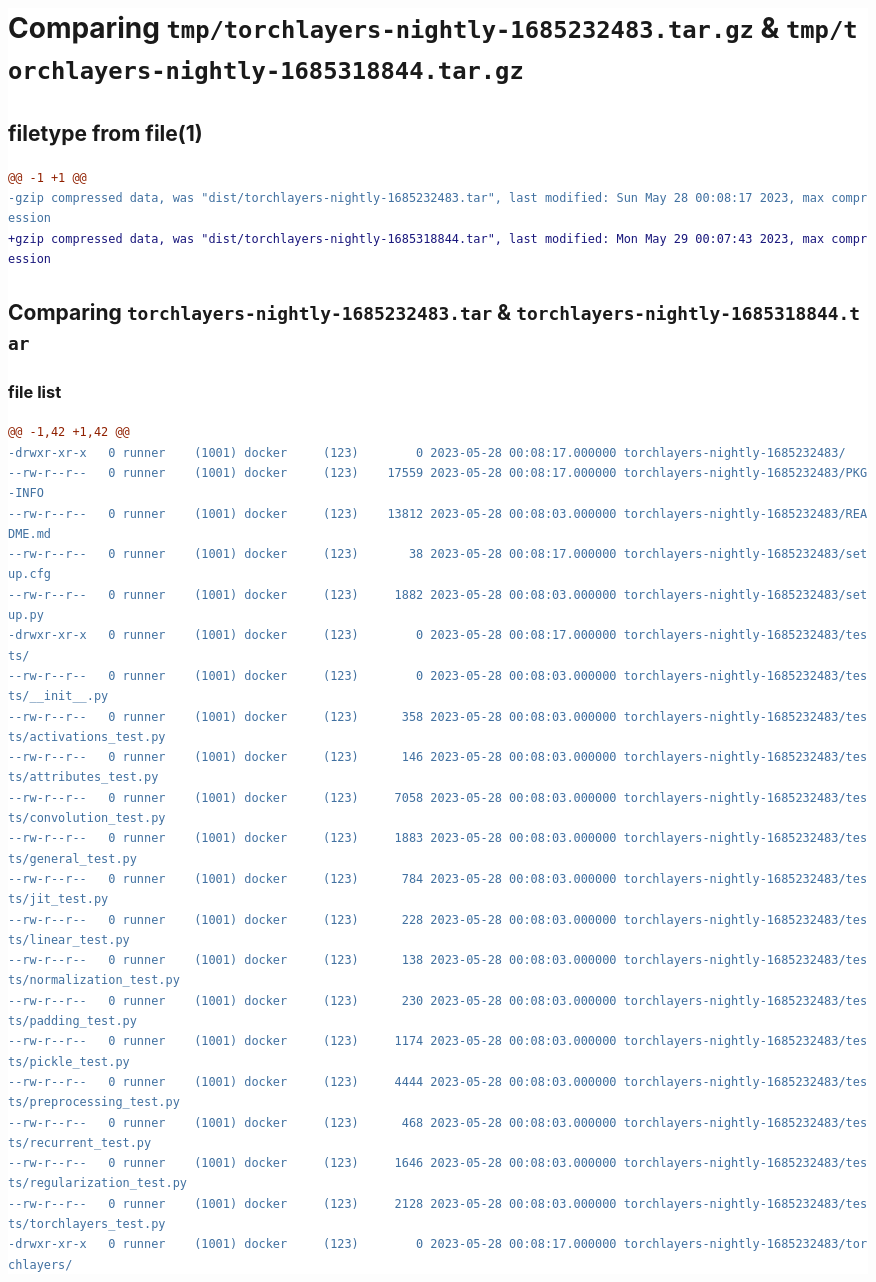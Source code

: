 # Comparing `tmp/torchlayers-nightly-1685232483.tar.gz` & `tmp/torchlayers-nightly-1685318844.tar.gz`

## filetype from file(1)

```diff
@@ -1 +1 @@
-gzip compressed data, was "dist/torchlayers-nightly-1685232483.tar", last modified: Sun May 28 00:08:17 2023, max compression
+gzip compressed data, was "dist/torchlayers-nightly-1685318844.tar", last modified: Mon May 29 00:07:43 2023, max compression
```

## Comparing `torchlayers-nightly-1685232483.tar` & `torchlayers-nightly-1685318844.tar`

### file list

```diff
@@ -1,42 +1,42 @@
-drwxr-xr-x   0 runner    (1001) docker     (123)        0 2023-05-28 00:08:17.000000 torchlayers-nightly-1685232483/
--rw-r--r--   0 runner    (1001) docker     (123)    17559 2023-05-28 00:08:17.000000 torchlayers-nightly-1685232483/PKG-INFO
--rw-r--r--   0 runner    (1001) docker     (123)    13812 2023-05-28 00:08:03.000000 torchlayers-nightly-1685232483/README.md
--rw-r--r--   0 runner    (1001) docker     (123)       38 2023-05-28 00:08:17.000000 torchlayers-nightly-1685232483/setup.cfg
--rw-r--r--   0 runner    (1001) docker     (123)     1882 2023-05-28 00:08:03.000000 torchlayers-nightly-1685232483/setup.py
-drwxr-xr-x   0 runner    (1001) docker     (123)        0 2023-05-28 00:08:17.000000 torchlayers-nightly-1685232483/tests/
--rw-r--r--   0 runner    (1001) docker     (123)        0 2023-05-28 00:08:03.000000 torchlayers-nightly-1685232483/tests/__init__.py
--rw-r--r--   0 runner    (1001) docker     (123)      358 2023-05-28 00:08:03.000000 torchlayers-nightly-1685232483/tests/activations_test.py
--rw-r--r--   0 runner    (1001) docker     (123)      146 2023-05-28 00:08:03.000000 torchlayers-nightly-1685232483/tests/attributes_test.py
--rw-r--r--   0 runner    (1001) docker     (123)     7058 2023-05-28 00:08:03.000000 torchlayers-nightly-1685232483/tests/convolution_test.py
--rw-r--r--   0 runner    (1001) docker     (123)     1883 2023-05-28 00:08:03.000000 torchlayers-nightly-1685232483/tests/general_test.py
--rw-r--r--   0 runner    (1001) docker     (123)      784 2023-05-28 00:08:03.000000 torchlayers-nightly-1685232483/tests/jit_test.py
--rw-r--r--   0 runner    (1001) docker     (123)      228 2023-05-28 00:08:03.000000 torchlayers-nightly-1685232483/tests/linear_test.py
--rw-r--r--   0 runner    (1001) docker     (123)      138 2023-05-28 00:08:03.000000 torchlayers-nightly-1685232483/tests/normalization_test.py
--rw-r--r--   0 runner    (1001) docker     (123)      230 2023-05-28 00:08:03.000000 torchlayers-nightly-1685232483/tests/padding_test.py
--rw-r--r--   0 runner    (1001) docker     (123)     1174 2023-05-28 00:08:03.000000 torchlayers-nightly-1685232483/tests/pickle_test.py
--rw-r--r--   0 runner    (1001) docker     (123)     4444 2023-05-28 00:08:03.000000 torchlayers-nightly-1685232483/tests/preprocessing_test.py
--rw-r--r--   0 runner    (1001) docker     (123)      468 2023-05-28 00:08:03.000000 torchlayers-nightly-1685232483/tests/recurrent_test.py
--rw-r--r--   0 runner    (1001) docker     (123)     1646 2023-05-28 00:08:03.000000 torchlayers-nightly-1685232483/tests/regularization_test.py
--rw-r--r--   0 runner    (1001) docker     (123)     2128 2023-05-28 00:08:03.000000 torchlayers-nightly-1685232483/tests/torchlayers_test.py
-drwxr-xr-x   0 runner    (1001) docker     (123)        0 2023-05-28 00:08:17.000000 torchlayers-nightly-1685232483/torchlayers/
```